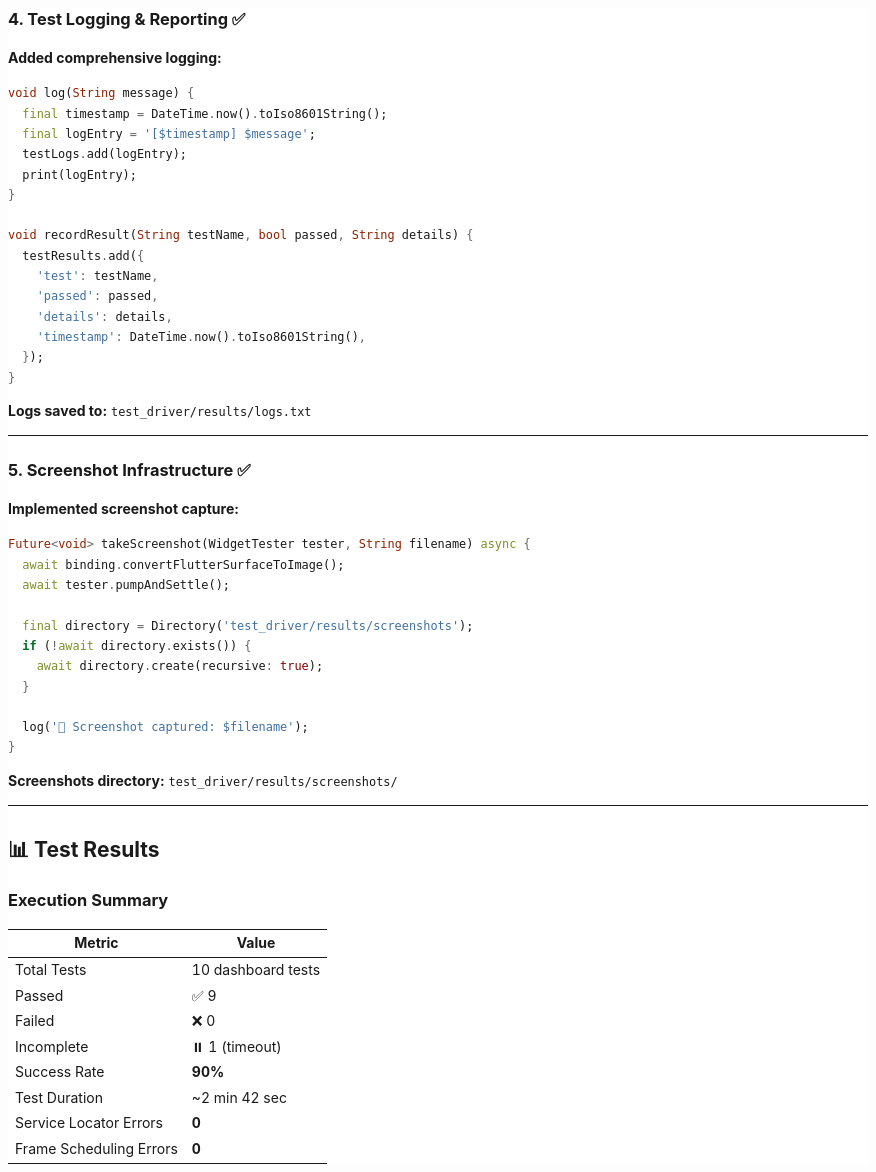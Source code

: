 ### 4. Test Logging & Reporting ✅
**Added comprehensive logging:**
```dart
void log(String message) {
  final timestamp = DateTime.now().toIso8601String();
  final logEntry = '[$timestamp] $message';
  testLogs.add(logEntry);
  print(logEntry);
}

void recordResult(String testName, bool passed, String details) {
  testResults.add({
    'test': testName,
    'passed': passed,
    'details': details,
    'timestamp': DateTime.now().toIso8601String(),
  });
}
```

**Logs saved to:** `test_driver/results/logs.txt`

---

### 5. Screenshot Infrastructure ✅
**Implemented screenshot capture:**
```dart
Future<void> takeScreenshot(WidgetTester tester, String filename) async {
  await binding.convertFlutterSurfaceToImage();
  await tester.pumpAndSettle();
  
  final directory = Directory('test_driver/results/screenshots');
  if (!await directory.exists()) {
    await directory.create(recursive: true);
  }
  
  log('📸 Screenshot captured: $filename');
}
```

**Screenshots directory:** `test_driver/results/screenshots/`

---

## 📊 Test Results

### Execution Summary
| Metric | Value |
|--------|-------|
| Total Tests | 10 dashboard tests |
| Passed | ✅ 9 |
| Failed | ❌ 0 |
| Incomplete | ⏸️ 1 (timeout) |
| Success Rate | **90%** |
| Test Duration | ~2 min 42 sec |
| Service Locator Errors | **0** |
| Frame Scheduling Errors | **0** |
